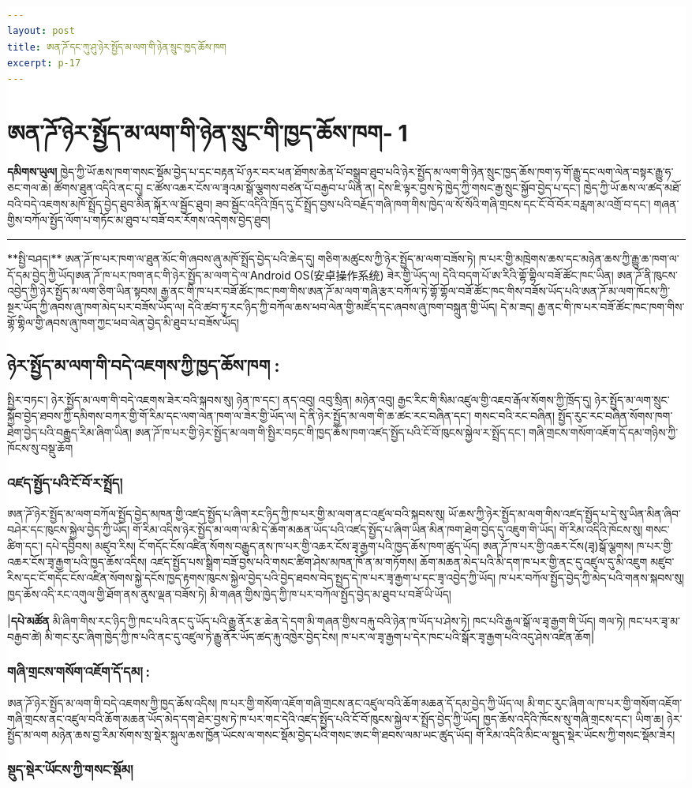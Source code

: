 ```yaml
---
layout: post
title: ཨན་ཌོ་དང་ཀུ་ཤུ་ཉེར་སྤྱོད་མ་ལག་གི་ཉེན་སྲུང་ཁྱད་ཆོས་ཁག﻿
excerpt: p-17
---
```

# ཨན་ཌོ་ཉེར་སྤྱོད་མ་ལག་གི་ཉེན་སྲུང་གི་ཁྱད་ཆོས་ཁག- 1
**དམིགས་ཡུལ།** 
ཁྱེད་ཀྱི་ཡོ་ཆས་ཁག་གསང་སྡོམ་བྱེད་པ་དང་བརྟན་པོ་ཉར་བར་ཕན་ཐོགས་ཆེན་པོ་བསྒྲུབ་ཐུབ་པའི་ཉེར་སྤྱོད་མ་ལག་གི་ཉེན་སྲུང་ཁྱད་ཆོས་ཁག་ཧ་གོ་རྒྱུ་དང་ལག་ལེན་བསྟར་རྒྱུ་ཧ་ཅང་གལ་ཆེ། ཚོགས་ཐུན་འདིའི་ནང་དུ། ང་ཚོས་འཆར་ངོས་ལ་ཟྭའམ་སྒོ་ལྕགས་བཙན་པོ་བརྒྱབ་པ་ཡིན་ན། དེས་ཇི་ལྟར་བྱས་ཏེ་ཁྱེད་ཀྱི་གསང་རྒྱ་སྲུང་སྐྱོབ་བྱེད་པ་དང་།  ཁྱེད་ཀྱི་ཡོ་ཆས་ལ་ཚད་མཐོ་བའི་བདེ་འཇགས་མཁོ་སྤྲོད་བྱེད་ཐུབ་མིན་སྐོར་ལ་སྦྱོང་ཐུབ། ཟབ་སྦྱོང་འདིའི་ཁྲོད་དུ་ངོ་སྤྲོད་བྱས་པའི་བརྗོད་གཞི་ཁག་གིས་ཁྱེད་ལ་སོ་སོའི་གཞི་གྲངས་དང་ངོ་བོ་བོར་བརླག་མ་འགྲོ་བ་དང་། གཞན་གྱིས་བཀོལ་སྤྱོད་ལོག་པ་གཏོང་མ་ཐུབ་པ་བཟོ་བར་རོགས་འདེགས་བྱེད་ཐུབ། 
<hr>
**སྤྱི་བཤད།**
 ཨན་ཌོ་ཁ་པར་ཁག་ལ་ཐུན་མོང་གི་ཞབས་ཞུ་མཁོ་སྤྲོད་བྱེད་པའི་ཆེད་དུ། གཅིག་མཚུངས་ཀྱི་ཉེར་སྤྱོད་མ་ལག་བཟོས་ཏེ། ཁ་པར་གྱི་མཁྲེགས་ཆས་དང་མཉེན་ཆས་ཀྱི་རྒྱུ་ཆ་ཁག་ལ་དོ་དམ་བྱེད་ཀྱི་ཡོད།ཨན་ཌོ་ཁ་པར་ཁག་ནང་གི་ཉེར་སྤྱོད་མ་ལག་དེ་ལ་Android OS(安卓操作系统) ཟེར་གྱི་ཡོད་ལ། དེའི་བདག་པོ་ཨ་རིའི་གྷོ་གྷིལ་བཟོ་ཚོང་ཁང་ཡིན། ཨན་ཌོ་ནི་ཁུངས་འབྱེད་ཀྱི་ཉེར་སྤྱོད་མ་ལག་ཅིག་ཡིན་སྟབས། རྒྱ་ནང་གི་ཁ་པར་བཟོ་ཚོང་ཁང་ཁག་གིས་ཨན་ཌོ་མ་ལག་གཞི་རྩར་བཀོལ་ཏེ་གྷོ་གྷོལ་བཟོ་ཚོང་ཁང་གིས་བཟོས་ཡོད་པའི་ཨན་ཌོ་མ་ལག་ཁོངས་ཀྱི་སྔར་ཡོད་ཀྱི་ཞབས་ཞུ་ཁག་མེད་པར་བཟོས་ཡོད་ལ། དེའི་ཚབ་ཏུ་རང་ཉིད་ཀྱི་བཀོལ་ཆས་ཕབ་ལེན་གྱི་མཛོད་དང་ཞབས་ཞུ་ཁག་བསྐྲུན་གྱི་ཡོད། དེ་མ་ཟད། རྒྱ་ནང་གི་ཁ་པར་བཟོ་ཚོང་ཁང་ཁག་གིས་གྷོ་གྷིལ་གྱི་ཞབས་ཞུ་ཁག་ཀྱང་ཕབ་ལེན་བྱེད་མི་ཐུབ་པ་བཟོས་ཡོད།

## ཉེར་སྤྱོད་མ་ལག་གི་བདེ་འཇགས་ཀྱི་ཁྱད་ཆོས་ཁག :
སྤྱིར་བཏང་། ཉེར་སྤྱོད་མ་ལག་གི་བདེ་འཇགས་ཟེར་བའི་སྐབས་སུ། ཉེན་ཁ་དང་། ནད་འབུ། འབུ་སྲིན། མཉེན་འབུ། རྒྱང་རིང་གི་སིམ་འཛུལ་གྱི་འཇབ་རྒོལ་སོགས་ཀྱི་ཁྲོད་དུ། ཉེར་སྤྱོད་མ་ལག་སྲུང་སྐྱོབ་བྱེད་ཐབས་ཀྱི་དམིགས་བཀར་གྱི་གོ་རིམ་དང་ལག་ལེན་ཁག་ལ་ཟེར་གྱི་ཡོད་ལ། དེ་ནི་ཉེར་སྤྱོད་མ་ལག་གི་ཆ་ཚང་རང་བཞིན་དང་། གསང་བའི་རང་བཞིན། སྤྱོད་རུང་རང་བཞིན་སོགས་ཁག་ཐེག་བྱེད་པའི་བརྒྱུད་རིམ་ཞིག་ཡིན། ཨན་ཌོ་ཁ་པར་གྱི་ཉེར་སྤྱོད་མ་ལག་གི་སྤྱིར་བཏང་གི་ཁྱད་ཆོས་ཁག་འཛད་སྤྱོད་པའི་ངོ་བོ་ཁུངས་སྐྱེལ་ར་སྤྲོད་དང་། གཞི་གྲངས་གསོག་འཇོག་དོ་དམ་གཉིས་ཀྱི་ཁོངས་སུ་བསྡུ་ཆོག

### འཛད་སྤྱོད་པའི་ངོ་བོ་ར་སྤྲོད།
ཨན་ཌོ་ཉེར་སྤྱོད་མ་ལག་བཀོལ་སྤྱོད་བྱེད་མཁན་གྱི་འཛད་སྤྱོད་པ་ཞིག་རང་ཉིད་ཀྱི་ཁ་པར་གྱི་མ་ལག་ནང་འཛུལ་བའི་སྐབས་སུ། ཡོ་ཆས་ཀྱི་ཉེར་སྤྱོད་མ་ལག་གིས་འཛད་སྤྱོད་པ་དེ་སུ་ཡིན་མིན་ཞིབ་བཤེར་དང་ཁུངས་སྐྱེལ་བྱེད་ཀྱི་ཡོད། གོ་རིམ་འདིས་ཉེར་སྤྱོད་མ་ལག་ལ་མི་དེ་ཆོག་མཆན་ཡོད་པའི་འཛད་སྤྱོད་པ་ཞིག་ཡིན་མིན་ཁག་ཐེག་བྱེད་དུ་འཇུག་གི་ཡོད། གོ་རིམ་འདིའི་ཁོངས་སུ། གསང་ཚིག་དང་། དཔེ་དབྱིབས། མཛུབ་རིས། ངོ་གདོང་ངོས་འཛིན་སོགས་བརྒྱུད་ནས་ཁ་པར་གྱི་འཆར་ངོས་ཟྭ་རྒྱག་པའི་ཁྱད་ཆོས་ཁག་ཚུད་ཡོད། 
ཨན་ཌོ་ཁ་པར་གྱི་འཆར་ངོས(ཟྭ)སྒོ་ལྕགས། ཁ་པར་གྱི་འཆར་ངོས་ཟྭ་རྒྱག་པའི་ཁྱད་ཆོས་འདིས། འཛད་སྤྱོད་པས་སྒྲིག་བཟོ་བྱས་པའི་གསང་ཚིག་ཤེས་མཁན་ཁོ་ན་མ་གཏོགས། ཆོག་མཆན་མེད་པའི་མི་དག་ཁ་པར་གྱི་ནང་དུ་འཛུལ་དུ་མི་འཇུག མཛུབ་རིས་དང་ངོ་གདོང་ངོས་འཛིན་སོགས་སྐྱེ་དངོས་ཁྱད་རྟགས་ཁུངས་སྐྱེལ་བྱེད་པའི་བྱེད་ཐབས་བེད་སྤྱད་དེ་ཁ་པར་ཟྭ་རྒྱག་པ་དང་ཟྭ་འབྱེད་ཀྱི་ཡོད། ཁ་པར་བཀོལ་སྤྱོད་བྱེད་ཀྱི་མེད་པའི་གནས་སྐབས་སུ། ཁྱད་ཆོས་འདི་རང་འགུལ་གྱི་ཐོག་ནས་ནུས་ལྡན་བཟོས་ཏེ། མི་གཞན་གྱིས་ཁྱེད་ཀྱི་ཁ་པར་བཀོལ་སྤྱོད་བྱེད་མ་ཐུབ་པ་བཟོ་ཡི་ཡོད། 

|**དཔེ་མཚོན** མི་ཞིག་གིས་རང་ཉིད་ཀྱི་ཁང་པའི་ནང་དུ་ཡོད་པའི་རྒྱུ་ནོར་རྩ་ཆེན་དེ་དག་མི་གཞན་གྱིས་བརྐུ་བའི་ཉེན་ཁ་ཡོད་པ་ཤེས་ཏེ། ཁང་པའི་རྒྱལ་སྒོ་ལ་ཟྭ་རྒྱག་གི་ཡོད། གལ་ཏེ། ཁང་པར་ཟྭ་མ་བརྒྱབ་ཚེ། མི་གང་རུང་ཞིག་ཁྱེད་ཀྱི་ཁ་པའི་ནང་དུ་འཛུལ་ཏེ་རྒྱུ་ནོར་ཡོད་ཚད་རྐུ་འཁྱེར་བྱེད་ངེས། ཁ་པར་ལ་ཟྭ་རྒྱག་པ་དེར་ཁང་པའི་སྒོར་ཟྭ་རྒྱག་པའི་འདུ་ཤེས་འཛིན་ཆོག|

### གཞི་གྲངས་གསོག་འཇོག་དོ་དམ། :
ཨན་ཌོ་ཉེར་སྤྱོད་མ་ལག་གི་བདེ་འཇགས་ཀྱི་ཁྱད་ཆོས་འདིས། ཁ་པར་གྱི་གསོག་འཇོག་གཞི་གྲངས་ནང་འཛུལ་བའི་ཆོག་མཆན་དོ་དམ་བྱེད་ཀྱི་ཡོད་ལ། མི་གང་རུང་ཞིག་ལ་ཁ་པར་གྱི་གསོག་འཇོག་གཞི་གྲངས་ནང་འཛུལ་བའི་ཆོག་མཆན་ཡོད་མེད་དག་ཐེར་བྱས་ཏེ་ཁ་པར་གང་དེའི་འཛད་སྤྱོད་པའི་ངོ་བོ་ཁུངས་སྐྱེལ་ར་སྤྲོད་བྱེད་ཀྱི་ཡོད། ཁྱད་ཆོས་འདིའི་ཁོངས་སུ་གཞི་གྲངས་དང་། ཡིག་ཆ། ཉེར་སྤྱོད་མ་ལག མཉེན་ཆས་བྱ་རིམ་སོགས་སྲ་སྡེར་སྐུལ་ཆས་ཁྱོན་ཡོངས་ལ་གསང་སྡོམ་བྱེད་པའི་གསང་ཨང་གི་ཐབས་ལམ་ཡང་ཚུད་ཡོད། གོ་རིམ་འདིའི་མིང་ལ་སྡུད་སྡེར་ཡོངས་ཀྱི་གསང་སྡོམ་ཟེར། 
### སྡུད་སྡེར་ཡོངས་ཀྱི་གསང་སྡོམ།